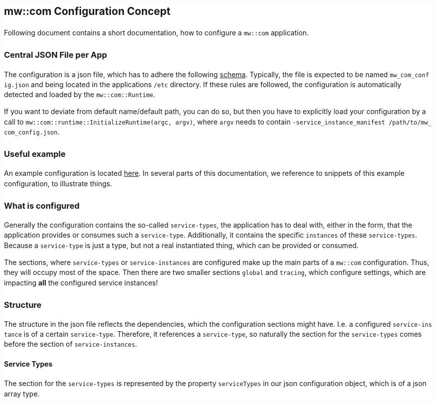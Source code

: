 ## mw::com Configuration Concept

Following document contains a short documentation, how to configure a `mw::com` application.

### Central JSON File per App

The configuration is a json file, which has to adhere the following [schema](./ara_com_config_schema.json).
Typically, the file is expected to be named `mw_com_config.json` and being located in the applications `/etc` directory.
If these rules are followed, the configuration is automatically detected and loaded by the `mw::com::Runtime`.

If you want to deviate from default name/default path, you can do so, but then you have to explicitly load your configuration
by a call to `mw::com::runtime::InitializeRuntime(argc, argv)`, where `argv` needs to contain
`-service_instance_manifest /path/to/mw_com_config.json`.

### Useful example

An example configuration is located [here](./example/ara_com_config.json). In several parts of this documentation, we
reference to snippets of this example configuration, to illustrate things.

### What is configured

Generally the configuration contains the so-called `service-types`, the application has to deal with, either in the form,
that the application provides or consumes such a `service-type`. Additionally, it contains the specific `instances` of
these `service-types`. Because a `service-type` is just a type, but not a real instantiated thing, which can be provided
or consumed.

The sections, where `service-types` or `service-instances` are configured make up the main parts of a `mw::com`
configuration. Thus, they will occupy most of the space.
Then there are two smaller sections `global` and `tracing`, which configure settings, which are impacting **all** the
configured service instances!

### Structure

The structure in the json file reflects the dependencies, which the configuration sections might have. I.e. a configured
`service-instance` is of a certain `service-type`. Therefore, it references a `service-type`, so naturally the section
for the `service-types` comes before the section of `service-instances`.

#### Service Types

The section for the `service-types` is represented by the property `serviceTypes` in our json configuration object,
which is of a json array type.

